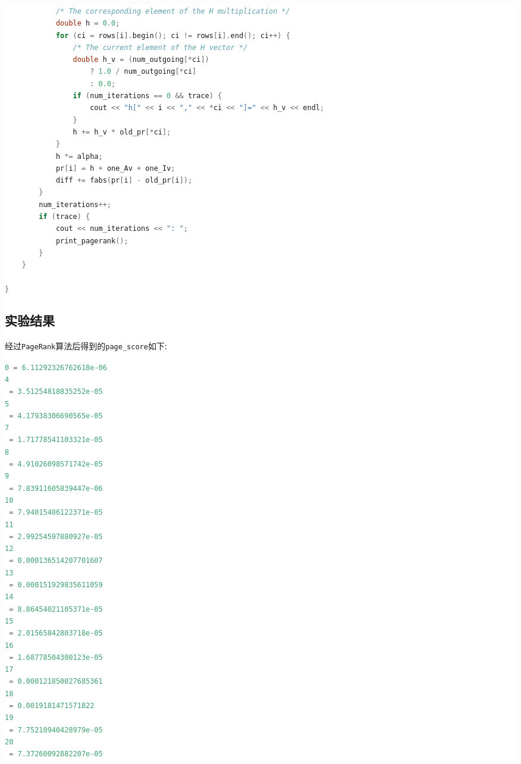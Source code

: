 ```C++
            /* The corresponding element of the H multiplication */
            double h = 0.0;
            for (ci = rows[i].begin(); ci != rows[i].end(); ci++) {
                /* The current element of the H vector */
                double h_v = (num_outgoing[*ci])
                    ? 1.0 / num_outgoing[*ci]
                    : 0.0;
                if (num_iterations == 0 && trace) {
                    cout << "h[" << i << "," << *ci << "]=" << h_v << endl;
                }
                h += h_v * old_pr[*ci];
            }
            h *= alpha;
            pr[i] = h + one_Av + one_Iv;
            diff += fabs(pr[i] - old_pr[i]);
        }
        num_iterations++;
        if (trace) {
            cout << num_iterations << ": ";
            print_pagerank();
        }
    }
    
}
```

## 实验结果
经过`PageRank`算法后得到的`page_score`如下:
```C
0 = 6.11292326762618e-06
4
 = 3.51254818835252e-05
5
 = 4.17938306690565e-05
7
 = 1.71778541103321e-05
8
 = 4.91026098571742e-05
9
 = 7.83911605839447e-06
10
 = 7.94015486122371e-05
11
 = 2.99254597880927e-05
12
 = 0.000136514207701607
13
 = 0.000151929835611059
14
 = 8.86454021105371e-05
15
 = 2.01565842803718e-05
16
 = 1.68778504300123e-05
17
 = 0.000121850027685361
18
 = 0.0019181471571822
19
 = 7.75210940428979e-05
20
 = 7.37260092882207e-05
```